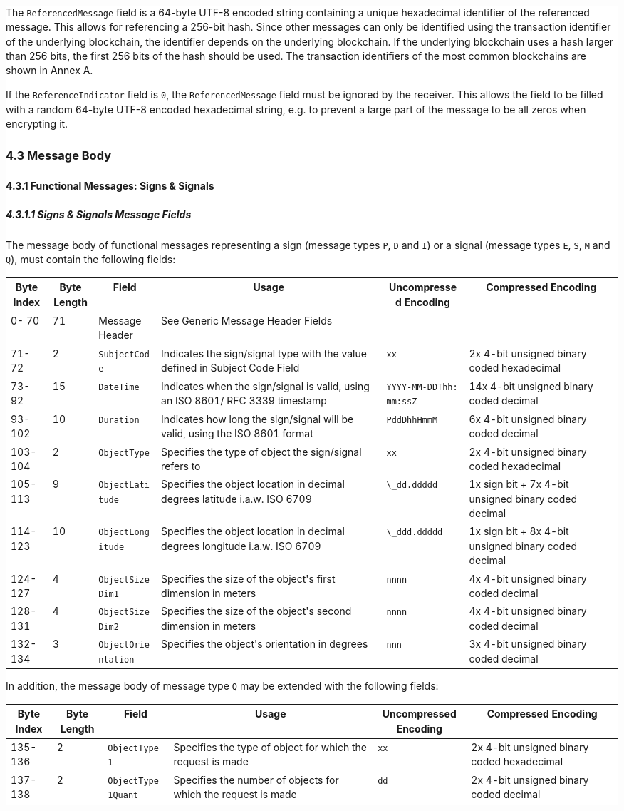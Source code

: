 The `ReferencedMessage` field is a 64-byte UTF-8 encoded string
containing a unique hexadecimal identifier of the referenced message.
This allows for referencing a 256-bit hash. Since other messages can
only be identified using the transaction identifier of the underlying
blockchain, the identifier depends on the underlying blockchain. If the
underlying blockchain uses a hash larger than 256 bits, the first 256
bits of the hash should be used. The transaction identifiers of the most
common blockchains are shown in Annex A.

If the `ReferenceIndicator` field is `0`, the `ReferencedMessage` field
must be ignored by the receiver. This allows the field to be filled with
a random 64-byte UTF-8 encoded hexadecimal string, e.g. to prevent a
large part of the message to be all zeros when encrypting it.

### 4.3 Message Body

#### 4.3.1 Functional Messages: Signs & Signals

##### 4.3.1.1 Signs & Signals Message Fields

The message body of functional messages representing a sign (message
types `P`, `D` and `I`) or a signal (message types `E`, `S`, `M` and `Q`),
must contain the following fields:

| Byte Index | Byte Length | Field               | Usage                                                                          | Uncompressed Encoding  | Compressed Encoding                                  |
|------------|-------------|---------------------|--------------------------------------------------------------------------------|------------------------|------------------------------------------------------|
| 0- 70      | 71          | Message Header      | See Generic Message Header Fields                                              |                        |                                                      |
| 71- 72     | 2           | `SubjectCode`       | Indicates the sign/signal type with the value defined in Subject Code Field    | `xx`                   | 2x 4-bit unsigned binary coded hexadecimal           |
| 73- 92     | 15          | `DateTime`          | Indicates when the sign/signal is valid, using an ISO 8601/ RFC 3339 timestamp | `YYYY-MM-DDThh:mm:ssZ` | 14x 4-bit unsigned binary coded decimal              |
| 93-102     | 10          | `Duration`          | Indicates how long the sign/signal will be valid, using the ISO 8601 format    | `PddDhhHmmM`           | 6x 4-bit unsigned binary coded decimal               |
| 103-104    | 2           | `ObjectType`        | Specifies the type of object the sign/signal refers to                         | `xx`                   | 2x 4-bit unsigned binary coded hexadecimal           |
| 105-113    | 9           | `ObjectLatitude`    | Specifies the object location in decimal degrees latitude i.a.w. ISO 6709      | `\_dd.ddddd`           | 1x sign bit + 7x 4-bit unsigned binary coded decimal |
| 114-123    | 10          | `ObjectLongitude`   | Specifies the object location in decimal degrees longitude i.a.w. ISO 6709     | `\_ddd.ddddd`          | 1x sign bit + 8x 4-bit unsigned binary coded decimal |
| 124-127    | 4           | `ObjectSizeDim1`    | Specifies the size of the object's first dimension in meters                   | `nnnn`                 | 4x 4-bit unsigned binary coded decimal               |
| 128-131    | 4           | `ObjectSizeDim2`    | Specifies the size of the object's second dimension in meters                  | `nnnn`                 | 4x 4-bit unsigned binary coded decimal               |
| 132-134    | 3           | `ObjectOrientation` | Specifies the object's orientation in degrees                                  | `nnn`                  | 3x 4-bit unsigned binary coded decimal               |

In addition, the message body of message type `Q` may be extended with
the following fields:

| Byte Index | Byte Length | Field              | Usage                                                         | Uncompressed Encoding | Compressed Encoding                        |
|------------|-------------|--------------------|---------------------------------------------------------------|-----------------------|--------------------------------------------|
| 135-136    | 2           | `ObjectType1`      | Specifies the type of object for which the request is made    | `xx`                  | 2x 4-bit unsigned binary coded hexadecimal |
| 137-138    | 2           | `ObjectType1Quant` | Specifies the number of objects for which the request is made | `dd`                  | 2x 4-bit unsigned binary coded decimal     |
